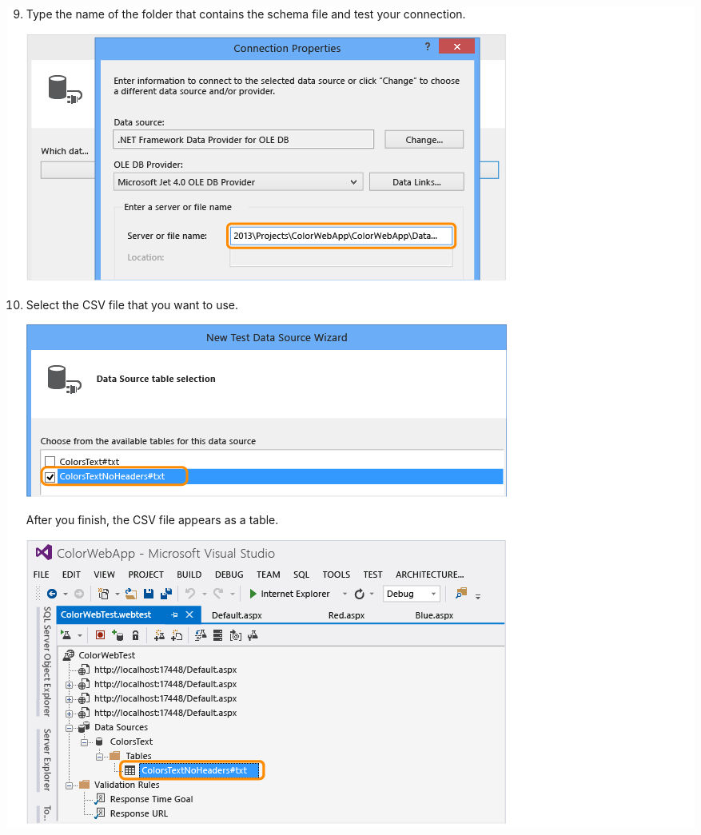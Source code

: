 9. Type the name of the folder that contains the schema file and test your connection.  
  
     ![Enter the path to the data folder](../dv_TeamTestALM/media/Web_Test_DataBinding_AddDataSourceColorText5.png "Web_Test_DataBinding_AddDataSourceColorText5")  
  
10. Select the CSV file that you want to use.  
  
     ![Select the text file](../dv_TeamTestALM/media/Web_Test_DataBinding_AddDataSourceColorText6.png "Web_Test_DataBinding_AddDataSourceColorText6")  
  
     After you finish, the CSV file appears as a table.  
  
     ![Data source added to test](../dv_TeamTestALM/media/Web_Test_DataBinding_AddDataSourceColorText7.png "Web_Test_DataBinding_AddDataSourceColorText7")  
  